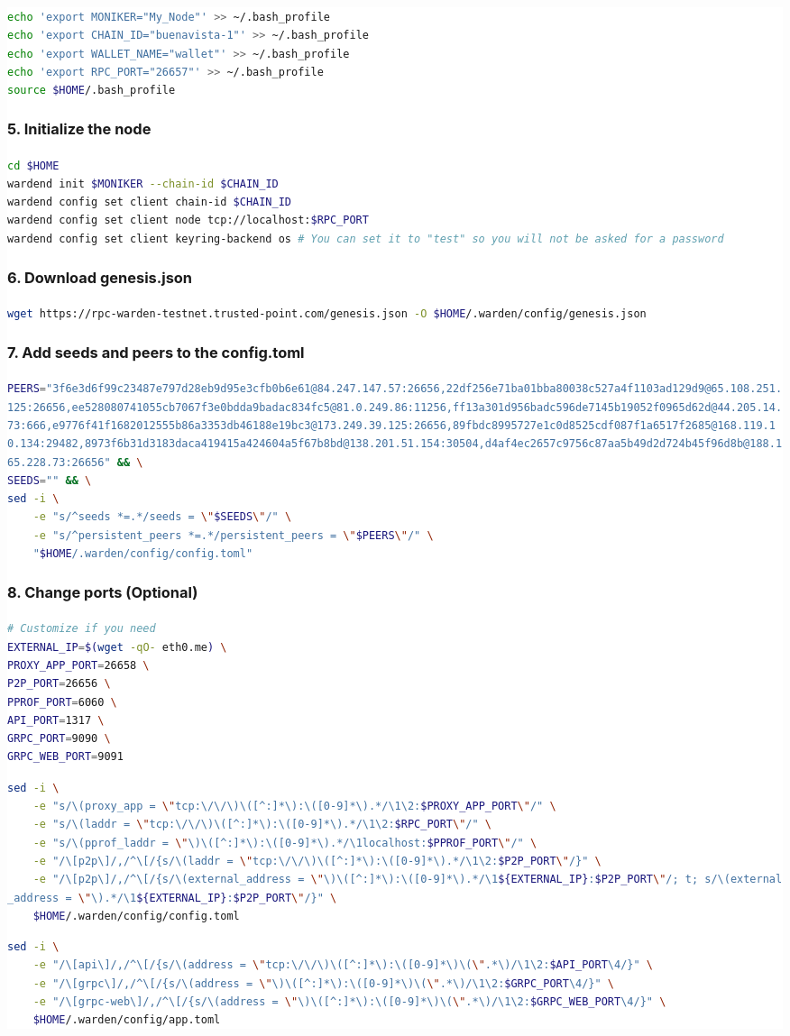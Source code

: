 ```bash
echo 'export MONIKER="My_Node"' >> ~/.bash_profile
echo 'export CHAIN_ID="buenavista-1"' >> ~/.bash_profile
echo 'export WALLET_NAME="wallet"' >> ~/.bash_profile
echo 'export RPC_PORT="26657"' >> ~/.bash_profile
source $HOME/.bash_profile
```
### 5. Initialize the node
```bash
cd $HOME
wardend init $MONIKER --chain-id $CHAIN_ID
wardend config set client chain-id $CHAIN_ID
wardend config set client node tcp://localhost:$RPC_PORT
wardend config set client keyring-backend os # You can set it to "test" so you will not be asked for a password
```
### 6. Download genesis.json
```bash
wget https://rpc-warden-testnet.trusted-point.com/genesis.json -O $HOME/.warden/config/genesis.json
```
### 7. Add seeds and peers to the config.toml
```bash
PEERS="3f6e3d6f99c23487e797d28eb9d95e3cfb0b6e61@84.247.147.57:26656,22df256e71ba01bba80038c527a4f1103ad129d9@65.108.251.125:26656,ee528080741055cb7067f3e0bdda9badac834fc5@81.0.249.86:11256,ff13a301d956badc596de7145b19052f0965d62d@44.205.14.73:666,e9776f41f1682012555b86a3353db46188e19bc3@173.249.39.125:26656,89fbdc8995727e1c0d8525cdf087f1a6517f2685@168.119.10.134:29482,8973f6b31d3183daca419415a424604a5f67b8bd@138.201.51.154:30504,d4af4ec2657c9756c87aa5b49d2d724b45f96d8b@188.165.228.73:26656" && \
SEEDS="" && \
sed -i \
    -e "s/^seeds *=.*/seeds = \"$SEEDS\"/" \
    -e "s/^persistent_peers *=.*/persistent_peers = \"$PEERS\"/" \
    "$HOME/.warden/config/config.toml"
```
### 8. Change ports (Optional)
```bash
# Customize if you need
EXTERNAL_IP=$(wget -qO- eth0.me) \
PROXY_APP_PORT=26658 \
P2P_PORT=26656 \
PPROF_PORT=6060 \
API_PORT=1317 \
GRPC_PORT=9090 \
GRPC_WEB_PORT=9091
```
```bash
sed -i \
    -e "s/\(proxy_app = \"tcp:\/\/\)\([^:]*\):\([0-9]*\).*/\1\2:$PROXY_APP_PORT\"/" \
    -e "s/\(laddr = \"tcp:\/\/\)\([^:]*\):\([0-9]*\).*/\1\2:$RPC_PORT\"/" \
    -e "s/\(pprof_laddr = \"\)\([^:]*\):\([0-9]*\).*/\1localhost:$PPROF_PORT\"/" \
    -e "/\[p2p\]/,/^\[/{s/\(laddr = \"tcp:\/\/\)\([^:]*\):\([0-9]*\).*/\1\2:$P2P_PORT\"/}" \
    -e "/\[p2p\]/,/^\[/{s/\(external_address = \"\)\([^:]*\):\([0-9]*\).*/\1${EXTERNAL_IP}:$P2P_PORT\"/; t; s/\(external_address = \"\).*/\1${EXTERNAL_IP}:$P2P_PORT\"/}" \
    $HOME/.warden/config/config.toml
```
```bash
sed -i \
    -e "/\[api\]/,/^\[/{s/\(address = \"tcp:\/\/\)\([^:]*\):\([0-9]*\)\(\".*\)/\1\2:$API_PORT\4/}" \
    -e "/\[grpc\]/,/^\[/{s/\(address = \"\)\([^:]*\):\([0-9]*\)\(\".*\)/\1\2:$GRPC_PORT\4/}" \
    -e "/\[grpc-web\]/,/^\[/{s/\(address = \"\)\([^:]*\):\([0-9]*\)\(\".*\)/\1\2:$GRPC_WEB_PORT\4/}" \
    $HOME/.warden/config/app.toml
```